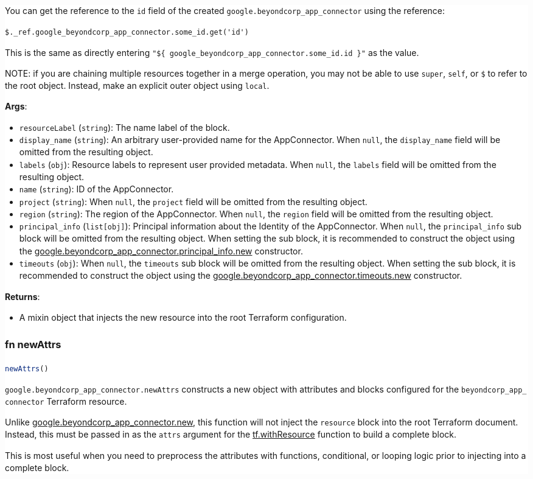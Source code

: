 You can get the reference to the `id` field of the created `google.beyondcorp_app_connector` using the reference:

    $._ref.google_beyondcorp_app_connector.some_id.get('id')

This is the same as directly entering `"${ google_beyondcorp_app_connector.some_id.id }"` as the value.

NOTE: if you are chaining multiple resources together in a merge operation, you may not be able to use `super`, `self`,
or `$` to refer to the root object. Instead, make an explicit outer object using `local`.

**Args**:
  - `resourceLabel` (`string`): The name label of the block.
  - `display_name` (`string`): An arbitrary user-provided name for the AppConnector. When `null`, the `display_name` field will be omitted from the resulting object.
  - `labels` (`obj`): Resource labels to represent user provided metadata. When `null`, the `labels` field will be omitted from the resulting object.
  - `name` (`string`): ID of the AppConnector.
  - `project` (`string`):  When `null`, the `project` field will be omitted from the resulting object.
  - `region` (`string`): The region of the AppConnector. When `null`, the `region` field will be omitted from the resulting object.
  - `principal_info` (`list[obj]`): Principal information about the Identity of the AppConnector. When `null`, the `principal_info` sub block will be omitted from the resulting object. When setting the sub block, it is recommended to construct the object using the [google.beyondcorp_app_connector.principal_info.new](#fn-beyondcorpappconnectorprincipalinfonew) constructor.
  - `timeouts` (`obj`):  When `null`, the `timeouts` sub block will be omitted from the resulting object. When setting the sub block, it is recommended to construct the object using the [google.beyondcorp_app_connector.timeouts.new](#fn-beyondcorpappconnectortimeoutsnew) constructor.

**Returns**:
- A mixin object that injects the new resource into the root Terraform configuration.


### fn newAttrs

```ts
newAttrs()
```


`google.beyondcorp_app_connector.newAttrs` constructs a new object with attributes and blocks configured for the `beyondcorp_app_connector`
Terraform resource.

Unlike [google.beyondcorp_app_connector.new](#fn-beyondcorpappconnectornew), this function will not inject the `resource`
block into the root Terraform document. Instead, this must be passed in as the `attrs` argument for the
[tf.withResource](https://github.com/tf-libsonnet/core/tree/main/docs#fn-withresource) function to build a complete block.

This is most useful when you need to preprocess the attributes with functions, conditional, or looping logic prior to
injecting into a complete block.
